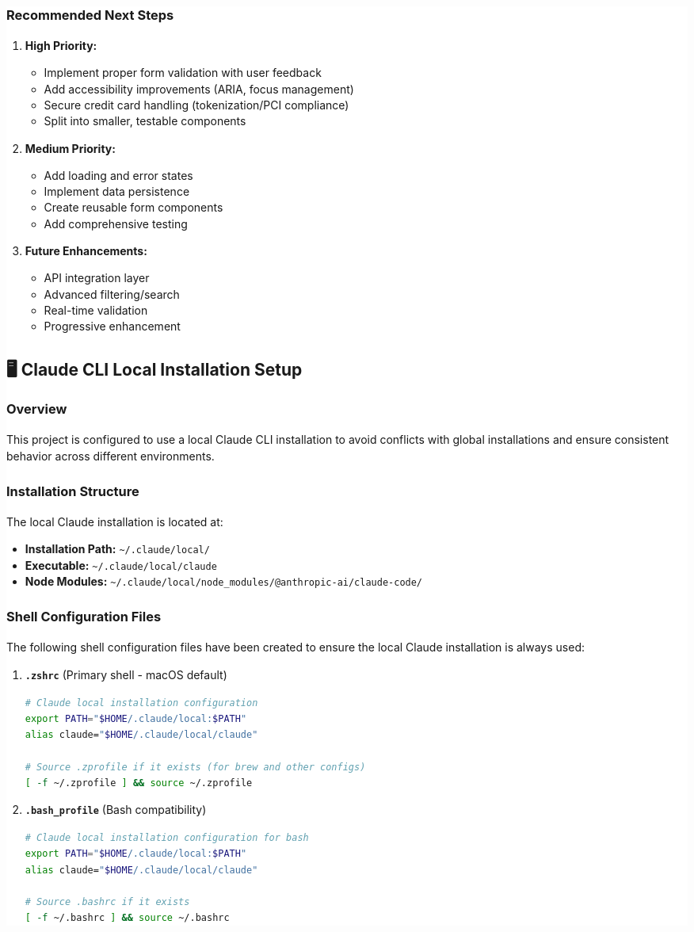### **Recommended Next Steps**
1. **High Priority:**
   - Implement proper form validation with user feedback
   - Add accessibility improvements (ARIA, focus management)
   - Secure credit card handling (tokenization/PCI compliance)
   - Split into smaller, testable components

2. **Medium Priority:**
   - Add loading and error states
   - Implement data persistence
   - Create reusable form components
   - Add comprehensive testing

3. **Future Enhancements:**
   - API integration layer
   - Advanced filtering/search
   - Real-time validation
   - Progressive enhancement

## 🖥️ **Claude CLI Local Installation Setup**

### **Overview**
This project is configured to use a local Claude CLI installation to avoid conflicts with global installations and ensure consistent behavior across different environments.

### **Installation Structure**
The local Claude installation is located at:
- **Installation Path:** `~/.claude/local/`
- **Executable:** `~/.claude/local/claude`
- **Node Modules:** `~/.claude/local/node_modules/@anthropic-ai/claude-code/`

### **Shell Configuration Files**
The following shell configuration files have been created to ensure the local Claude installation is always used:

1. **`.zshrc`** (Primary shell - macOS default)
   ```bash
   # Claude local installation configuration
   export PATH="$HOME/.claude/local:$PATH"
   alias claude="$HOME/.claude/local/claude"
   
   # Source .zprofile if it exists (for brew and other configs)
   [ -f ~/.zprofile ] && source ~/.zprofile
   ```

2. **`.bash_profile`** (Bash compatibility)
   ```bash
   # Claude local installation configuration for bash
   export PATH="$HOME/.claude/local:$PATH"
   alias claude="$HOME/.claude/local/claude"
   
   # Source .bashrc if it exists
   [ -f ~/.bashrc ] && source ~/.bashrc
   ```
